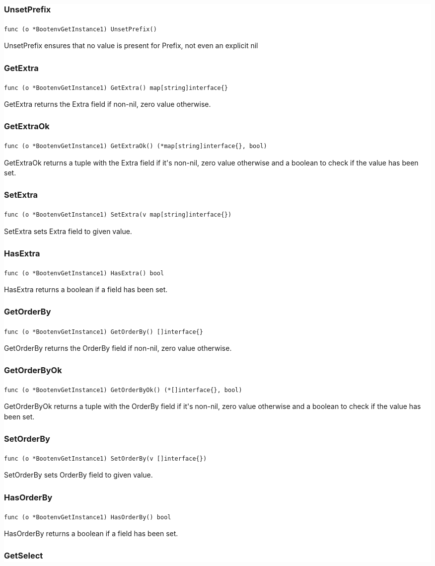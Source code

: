 ### UnsetPrefix
`func (o *BootenvGetInstance1) UnsetPrefix()`

UnsetPrefix ensures that no value is present for Prefix, not even an explicit nil
### GetExtra

`func (o *BootenvGetInstance1) GetExtra() map[string]interface{}`

GetExtra returns the Extra field if non-nil, zero value otherwise.

### GetExtraOk

`func (o *BootenvGetInstance1) GetExtraOk() (*map[string]interface{}, bool)`

GetExtraOk returns a tuple with the Extra field if it's non-nil, zero value otherwise
and a boolean to check if the value has been set.

### SetExtra

`func (o *BootenvGetInstance1) SetExtra(v map[string]interface{})`

SetExtra sets Extra field to given value.

### HasExtra

`func (o *BootenvGetInstance1) HasExtra() bool`

HasExtra returns a boolean if a field has been set.

### GetOrderBy

`func (o *BootenvGetInstance1) GetOrderBy() []interface{}`

GetOrderBy returns the OrderBy field if non-nil, zero value otherwise.

### GetOrderByOk

`func (o *BootenvGetInstance1) GetOrderByOk() (*[]interface{}, bool)`

GetOrderByOk returns a tuple with the OrderBy field if it's non-nil, zero value otherwise
and a boolean to check if the value has been set.

### SetOrderBy

`func (o *BootenvGetInstance1) SetOrderBy(v []interface{})`

SetOrderBy sets OrderBy field to given value.

### HasOrderBy

`func (o *BootenvGetInstance1) HasOrderBy() bool`

HasOrderBy returns a boolean if a field has been set.

### GetSelect
